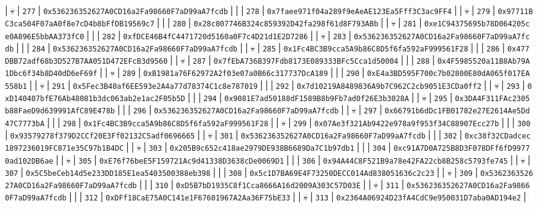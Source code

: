 | 💀 | `277` | `0x536236352627A0CD16a2Fa98660F7aD99aA7fcdb` |
|  | `278` | `0x7faee971f04a289f9eAeAE123Ea5Fff3C3ac9FF4` |
| 💀 | `279` | `0x97711BC3ca504F07aA0f8e7cD4b8bFfDB19569c7` |
|  | `280` | `0x28c807746B324c859392D42fa298f61d8F793ABb` |
| 💀 | `281` | `0xe1C94375695b78D064205ce0A896E5bbAA373fC0` |
|  | `282` | `0xfDCE46B4fC4471720d5160a0F7c4D21d1E2D7286` |
| 💀 | `283` | `0x536236352627A0CD16a2Fa98660F7aD99aA7fcdb` |
|  | `284` | `0x536236352627A0CD16a2Fa98660F7aD99aA7fcdb` |
| 💀 | `285` | `0x1Fc4BC3B9cca5A9b86C8D5f6fa592aF999561F28` |
|  | `286` | `0x477DBB72adf68b3D527B7AA051D472EFcB3d9560` |
| 💀 | `287` | `0x7fEbA736B397Fdb8173E089333BFc5Cca1d50004` |
|  | `288` | `0x4F5985520a11B8Ab79A1Dbc6f34b8D40dD6eF69f` |
| 💀 | `289` | `0xB1981a76F62972A2f03e07a0B66c317737DcA189` |
|  | `290` | `0xE4a3BD595F700c7b02800E80dA065f017EA558b1` |
| 💀 | `291` | `0x5Fec3B40af6EE593e2A4a77d78374C1c8e787019` |
|  | `292` | `0x7d10219A8489836A9b7C962C2cb9051E3CDa0ff2` |
| 💀 | `293` | `0xD140407bfE76Ab48081b3dc063ab2e1ac2F05b5D` |
|  | `294` | `0x9081E7ad50188dF1589B8b9Fb7ad0f26E3b3028A` |
| 💀 | `295` | `0x3DA4F311FAc2305b88FaeD9d639991AfC89E478b` |
|  | `296` | `0x536236352627A0CD16a2Fa98660F7aD99aA7fcdb` |
| 💀 | `297` | `0x66791b6dDc1FB01782e27E2614Ae5Dd47C7773bA` |
|  | `298` | `0x1Fc4BC3B9cca5A9b86C8D5f6fa592aF999561F28` |
| 💀 | `299` | `0x07Ae3f321Ab9422e978a9f953f34C88907Ecc27b` |
|  | `300` | `0x93579278f379D2CCf20E3Ff02132C5adf0696665` |
| 💀 | `301` | `0x536236352627A0CD16a2Fa98660F7aD99aA7fcdb` |
|  | `302` | `0xc38f32CDadcec1897236019FC871e35C97b1B4DC` |
| 💀 | `303` | `0x205B9c652c418ae2979DE938B6689Da7C1b97db1` |
|  | `304` | `0xc91A7D0A725B8D3F078DFf6fD99770ad102DB6ae` |
| 💀 | `305` | `0xE76f76beE5F159721Ac9d41338D3638cDe0069D1` |
|  | `306` | `0x94A44C8F521B9a78e42FA22cb8B258c5793fe745` |
| 💀 | `307` | `0x5C5beCeb14d5e233DD185E1ea5403500388eb398` |
|  | `308` | `0x5c1D7BA69E4F73250DECC014Ad838051636c2c23` |
| 💀 | `309` | `0x536236352627A0CD16a2Fa98660F7aD99aA7fcdb` |
|  | `310` | `0xD5B7bD1935C8f1Cca8666A16d2009A303C57D03E` |
| 💀 | `311` | `0x536236352627A0CD16a2Fa98660F7aD99aA7fcdb` |
|  | `312` | `0xDFf18CaE75A0C141e1F67601967A2Aa36F75bE33` |
| 💀 | `313` | `0x2364A06924D23fA4CdC9e950031D7aba0AD194e2` |